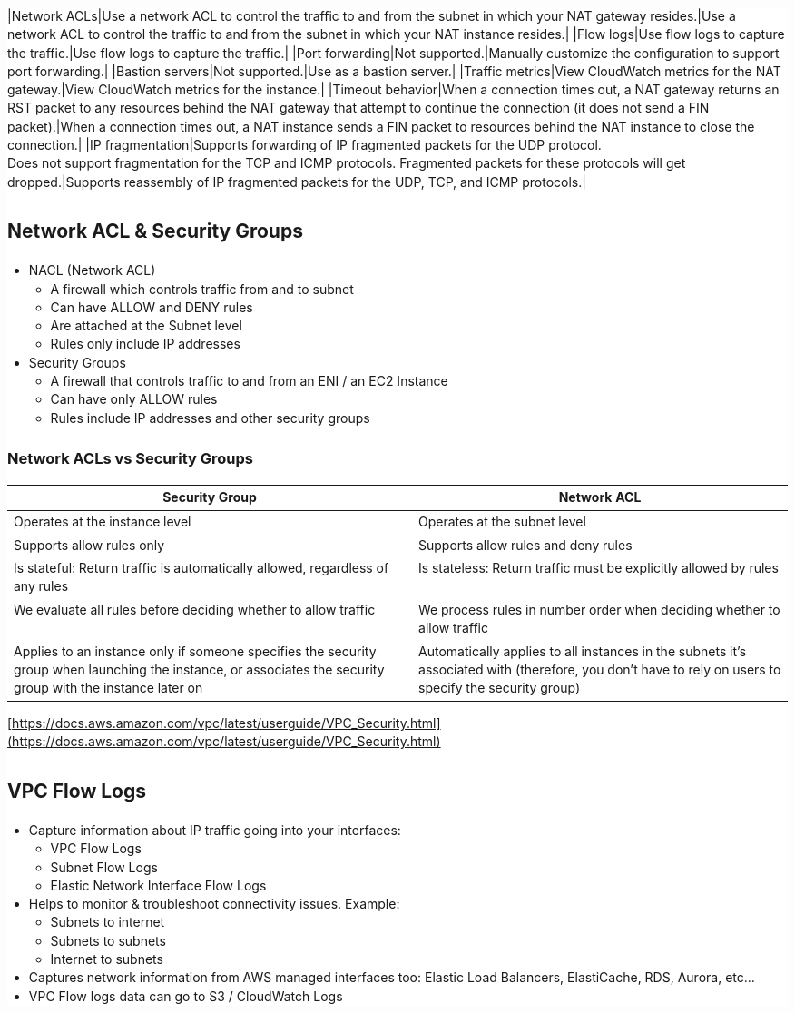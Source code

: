 |Network ACLs|Use a network ACL to control the traffic to and from the subnet in which your NAT gateway resides.|Use a network ACL to control the traffic to and from the subnet in which your NAT instance resides.|
|Flow logs|Use flow logs to capture the traffic.|Use flow logs to capture the traffic.|
|Port forwarding|Not supported.|Manually customize the configuration to support port forwarding.|
|Bastion servers|Not supported.|Use as a bastion server.|
|Traffic metrics|View CloudWatch metrics for the NAT gateway.|View CloudWatch metrics for the instance.|
|Timeout behavior|When a connection times out, a NAT gateway returns an RST packet to any resources behind the NAT gateway that attempt to continue the connection (it does not send a FIN packet).|When a connection times out, a NAT instance sends a FIN packet to resources behind the NAT instance to close the connection.|
|IP fragmentation|Supports forwarding of IP fragmented packets for the UDP protocol.  <br>Does not support fragmentation for the TCP and ICMP protocols. Fragmented packets for these protocols will get dropped.|Supports reassembly of IP fragmented packets for the UDP, TCP, and ICMP protocols.|

## Network ACL & Security Groups

- NACL (Network ACL)
    - A firewall which controls traffic from and to subnet
    - Can have ALLOW and DENY rules
    - Are attached at the Subnet level
    - Rules only include IP addresses
- Security Groups
    - A firewall that controls traffic to and from an ENI / an EC2 Instance
    - Can have only ALLOW rules
    - Rules include IP addresses and other security groups

### Network ACLs vs Security Groups

|Security Group|Network ACL|
|---|---|
|Operates at the instance level|Operates at the subnet level|
|Supports allow rules only|Supports allow rules and deny rules|
|Is stateful: Return traffic is automatically allowed, regardless of any rules|Is stateless: Return traffic must be explicitly allowed by rules|
|We evaluate all rules before deciding whether to allow traffic|We process rules in number order when deciding whether to allow traffic|
|Applies to an instance only if someone specifies the security group when launching the instance, or associates the security group with the instance later on|Automatically applies to all instances in the subnets it’s associated with (therefore, you don’t have to rely on users to specify the security group)|

[https://docs.aws.amazon.com/vpc/latest/userguide/VPC_Security.html](https://docs.aws.amazon.com/vpc/latest/userguide/VPC_Security.html)

## VPC Flow Logs

- Capture information about IP traffic going into your interfaces:
    - VPC Flow Logs
    - Subnet Flow Logs
    - Elastic Network Interface Flow Logs
- Helps to monitor & troubleshoot connectivity issues. Example:
    - Subnets to internet
    - Subnets to subnets
    - Internet to subnets
- Captures network information from AWS managed interfaces too: Elastic Load Balancers, ElastiCache, RDS, Aurora, etc…
- VPC Flow logs data can go to S3 / CloudWatch Logs

